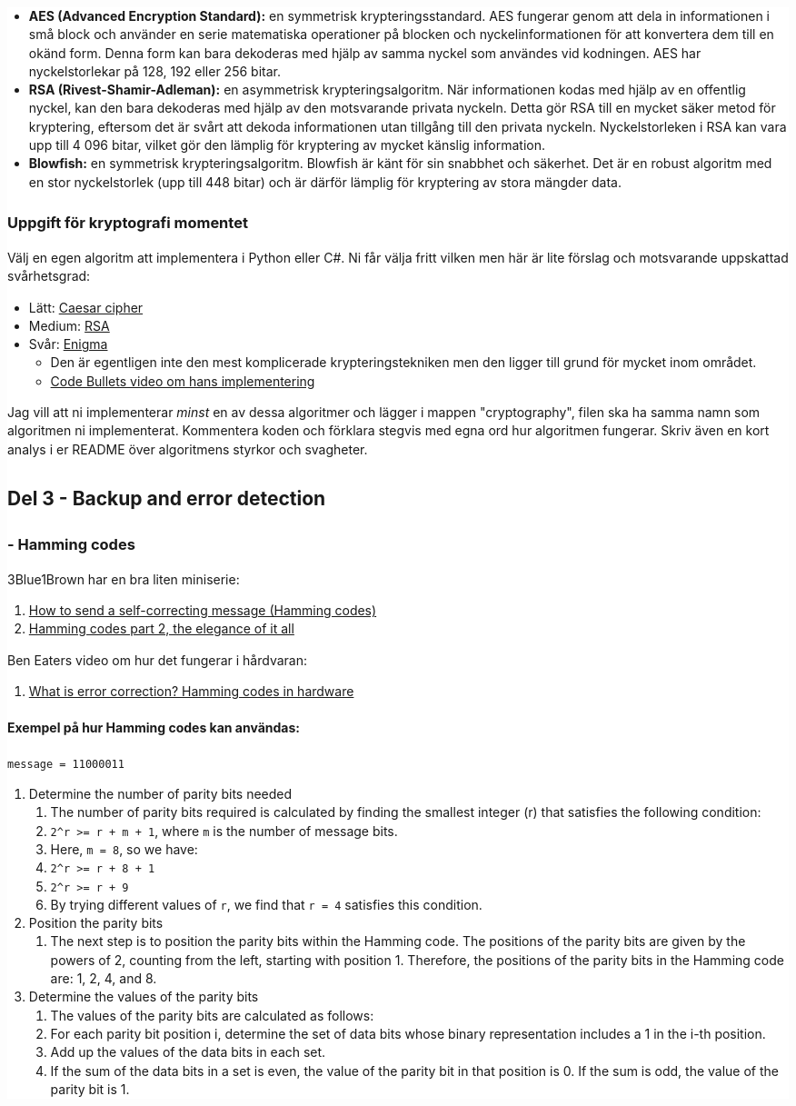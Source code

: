 * **AES (Advanced Encryption Standard):** en symmetrisk krypteringsstandard. AES fungerar genom att dela in informationen i små block och använder en serie matematiska operationer på blocken och nyckelinformationen för att konvertera dem till en okänd form. Denna form kan bara dekoderas med hjälp av samma nyckel som användes vid kodningen. AES har nyckelstorlekar på 128, 192 eller 256 bitar.
* **RSA (Rivest-Shamir-Adleman):** en asymmetrisk krypteringsalgoritm. När informationen kodas med hjälp av en offentlig nyckel, kan den bara dekoderas med hjälp av den motsvarande privata nyckeln. Detta gör RSA till en mycket säker metod för kryptering, eftersom det är svårt att dekoda informationen utan tillgång till den privata nyckeln. Nyckelstorleken i RSA kan vara upp till 4 096 bitar, vilket gör den lämplig för kryptering av mycket känslig information.  
* **Blowfish:** en symmetrisk krypteringsalgoritm. Blowfish är känt för sin snabbhet och säkerhet. Det är en robust algoritm med en stor nyckelstorlek (upp till 448 bitar) och är därför lämplig för kryptering av stora mängder data. 
### Uppgift för kryptografi momentet
Välj en egen algoritm att implementera i Python eller C#. Ni får välja fritt vilken men här är lite förslag och motsvarande uppskattad svårhetsgrad:
- Lätt: [Caesar cipher](https://en.wikipedia.org/wiki/Caesar_cipher)
- Medium: [RSA](https://en.wikipedia.org/wiki/RSA_(cryptosystem))
- Svår: [Enigma](https://en.wikipedia.org/wiki/Enigma_machine)
  - Den är egentligen inte den mest komplicerade krypteringstekniken men den ligger till grund för mycket inom området.
  - [Code Bullets video om hans implementering](https://www.youtube.com/watch?v=2D2bJWHvqJo&t=459s)

Jag vill att ni implementerar *minst* en av dessa algoritmer och lägger i mappen "cryptography", filen ska ha samma namn som algoritmen ni implementerat. Kommentera koden och förklara stegvis med egna ord hur algoritmen fungerar. Skriv även en kort analys i er README över algoritmens styrkor och svagheter.
## Del 3 - Backup and error detection
### - Hamming codes
3Blue1Brown har en bra liten miniserie:  
1. [How to send a self-correcting message (Hamming codes)](https://www.youtube.com/watch?v=X8jsijhllIA)
2. [Hamming codes part 2, the elegance of it all](https://www.youtube.com/watch?v=b3NxrZOu_CE)
  
Ben Eaters video om hur det fungerar i hårdvaran:
1. [What is error correction? Hamming codes in hardware](https://www.youtube.com/watch?v=h0jloehRKas)

#### Exempel på hur Hamming codes kan användas:
```
message = 11000011
```
1. Determine the number of parity bits needed
   1. The number of parity bits required is calculated by finding the smallest integer (r) that satisfies the following condition:
   2. `2^r >= r + m + 1`, where `m` is the number of message bits.
   3. Here, `m = 8`, so we have:
   4. `2^r >= r + 8 + 1`
   5. `2^r >= r + 9`
   6. By trying different values of `r`, we find that `r = 4` satisfies this condition.
2. Position the parity bits
   1. The next step is to position the parity bits within the Hamming code. The positions of the parity bits are given by the powers of 2, counting from the left, starting with position 1. Therefore, the positions of the parity bits in the Hamming code are: 1, 2, 4, and 8.
3. Determine the values of the parity bits
   1. The values of the parity bits are calculated as follows:
   2. For each parity bit position i, determine the set of data bits whose binary representation includes a 1 in the i-th position.
   3. Add up the values of the data bits in each set.
   4. If the sum of the data bits in a set is even, the value of the parity bit in that position is 0. If the sum is odd, the value of the parity bit is 1.
